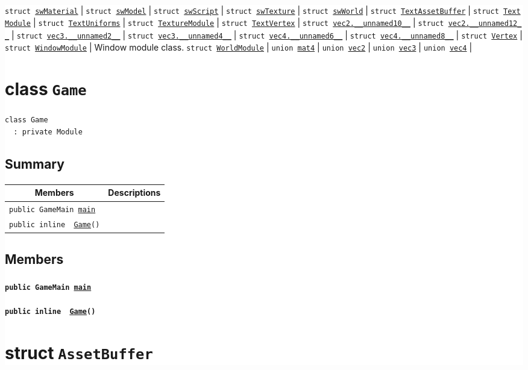 `struct `[`swMaterial`](#structsw_material) | 
`struct `[`swModel`](#structsw_model) | 
`struct `[`swScript`](#structsw_script) | 
`struct `[`swTexture`](#structsw_texture) | 
`struct `[`swWorld`](#structsw_world) | 
`struct `[`TextAssetBuffer`](#struct_text_asset_buffer) | 
`struct `[`TextModule`](#struct_text_module) | 
`struct `[`TextUniforms`](#struct_text_uniforms) | 
`struct `[`TextureModule`](#struct_texture_module) | 
`struct `[`TextVertex`](#struct_text_vertex) | 
`struct `[`vec2.__unnamed10__`](#structvec2_8____unnamed10____) | 
`struct `[`vec2.__unnamed12__`](#structvec2_8____unnamed12____) | 
`struct `[`vec3.__unnamed2__`](#structvec3_8____unnamed2____) | 
`struct `[`vec3.__unnamed4__`](#structvec3_8____unnamed4____) | 
`struct `[`vec4.__unnamed6__`](#structvec4_8____unnamed6____) | 
`struct `[`vec4.__unnamed8__`](#structvec4_8____unnamed8____) | 
`struct `[`Vertex`](#struct_vertex) | 
`struct `[`WindowModule`](#struct_window_module) | Window module class.
`struct `[`WorldModule`](#struct_world_module) | 
`union `[`mat4`](#unionmat4) | 
`union `[`vec2`](#unionvec2) | 
`union `[`vec3`](#unionvec3) | 
`union `[`vec4`](#unionvec4) | 

# class `Game` <a id="class_game"></a>

```
class Game
  : private Module
```  

## Summary

 Members                        | Descriptions                                
--------------------------------|---------------------------------------------
`public GameMain `[`main`](#class_game_1a8ad7e4256e9e9379c5966365504ba751) | 
`public inline  `[`Game`](#class_game_1ad59df6562a58a614fda24622d3715b65)`()` | 

## Members

#### `public GameMain `[`main`](#class_game_1a8ad7e4256e9e9379c5966365504ba751) <a id="class_game_1a8ad7e4256e9e9379c5966365504ba751"></a>

#### `public inline  `[`Game`](#class_game_1ad59df6562a58a614fda24622d3715b65)`()` <a id="class_game_1ad59df6562a58a614fda24622d3715b65"></a>

# struct `AssetBuffer` <a id="struct_asset_buffer"></a>
